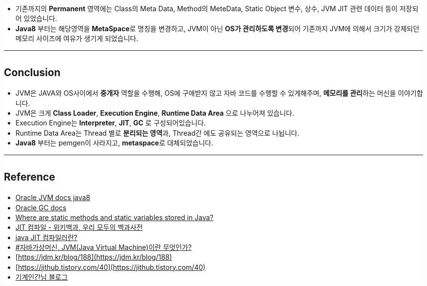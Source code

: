 - 기존까지의 **Permanent** 영역에는 Class의 Meta Data, Method의 MeteData, Static Object 변수, 상수, JVM JIT 관련 데이터 등이 저장되어 있었습니다.
- **Java8** 부터는 해당영역을 **MetaSpace**로 명칭을 변경하고, JVM이 아닌 **OS가 관리하도록 변경**되어 기존까지 JVM에 의해서 크기가 강제되던 메모리 사이즈에 여유가 생기게 되었습니다.


---

## Conclusion
- JVM은 JAVA와 OS사이에서 **중개자** 역할을 수행해, OS에 구애받지 않고 자바 코드를 수행할 수 있게해주며, **메모리를 관리**하는 머신을 이야기합니다.
- JVM은 크게 **Class Loader**, **Execution Engine**, **Runtime Data Area** 으로 나누어져 있습니다.
- Execution Engine는 **Interpreter**, **JIT**, **GC** 로 구성되어있습니다.
- Runtime Data Area는 Thread 별로 **분리되는 영역**과, Thread간 에도 공유되는 영역으로 나뉩니다.
- **Java8** 부터는 pemgen이 사라지고, **metaspace**로 대체되었습니다.



---

## Reference

- [Oracle JVM docs java8](https://docs.oracle.com/javase/specs/jvms/se8/html/jvms-2.html)  
- [Oracle GC docs](https://www.oracle.com/webfolder/technetwork/tutorials/obe/java/gc01/index.html)
- [Where are static methods and static variables stored in Java?](https://stackoverflow.com/a/8388068/11355002)
- [JIT 컴파일 - 위키백과, 우리 모두의 백과사전](https://ko.wikipedia.org/wiki/JIT_%EC%BB%B4%ED%8C%8C%EC%9D%BC)
- [java JIT 컴파일러란?](https://coding-nyan.tistory.com/85)
- [#자바가상머신, JVM(Java Virtual Machine)이란 무엇인가?](https://=asfirstalways.tistory.com/158)
- [https://jdm.kr/blog/188](https://jdm.kr/blog/188)
- [https://jithub.tistory.com/40](https://jithub.tistory.com/40)
- [기계인간님 블로그](https://johngrib.github.io/wiki/java8-why-permgen-removed/)

